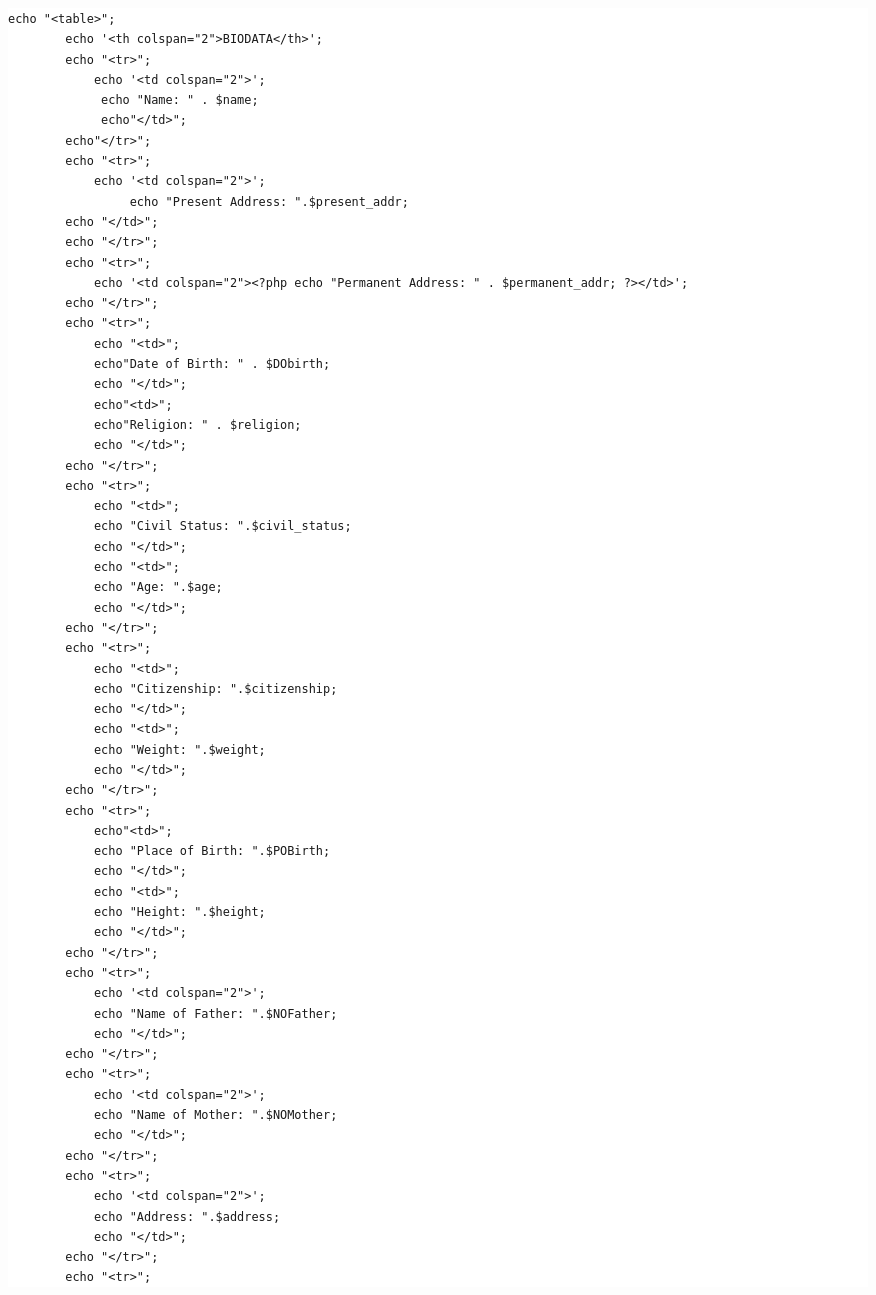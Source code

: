 				
	echo "<table>";
			echo '<th colspan="2">BIODATA</th>';
			echo "<tr>";
				echo '<td colspan="2">';
				 echo "Name: " . $name;
				 echo"</td>";
			echo"</tr>";
			echo "<tr>";
				echo '<td colspan="2">';
					 echo "Present Address: ".$present_addr;
			echo "</td>";
			echo "</tr>";
			echo "<tr>";
				echo '<td colspan="2"><?php echo "Permanent Address: " . $permanent_addr; ?></td>';
			echo "</tr>";
			echo "<tr>";
				echo "<td>";
				echo"Date of Birth: " . $DObirth;
				echo "</td>";
				echo"<td>";
				echo"Religion: " . $religion;
				echo "</td>";
			echo "</tr>";
			echo "<tr>";
				echo "<td>";
				echo "Civil Status: ".$civil_status;
				echo "</td>";
				echo "<td>";
				echo "Age: ".$age;
				echo "</td>";
			echo "</tr>";
			echo "<tr>";
				echo "<td>";
				echo "Citizenship: ".$citizenship;
				echo "</td>";
				echo "<td>";
				echo "Weight: ".$weight;
				echo "</td>";
			echo "</tr>";
			echo "<tr>";
				echo"<td>";
				echo "Place of Birth: ".$POBirth;
				echo "</td>";
				echo "<td>";
				echo "Height: ".$height;
				echo "</td>";
			echo "</tr>";
			echo "<tr>";
				echo '<td colspan="2">';
				echo "Name of Father: ".$NOFather;
				echo "</td>";
			echo "</tr>";
			echo "<tr>";
				echo '<td colspan="2">';
				echo "Name of Mother: ".$NOMother;
				echo "</td>";
			echo "</tr>";
			echo "<tr>";
				echo '<td colspan="2">';
				echo "Address: ".$address;
				echo "</td>";
			echo "</tr>";
			echo "<tr>";